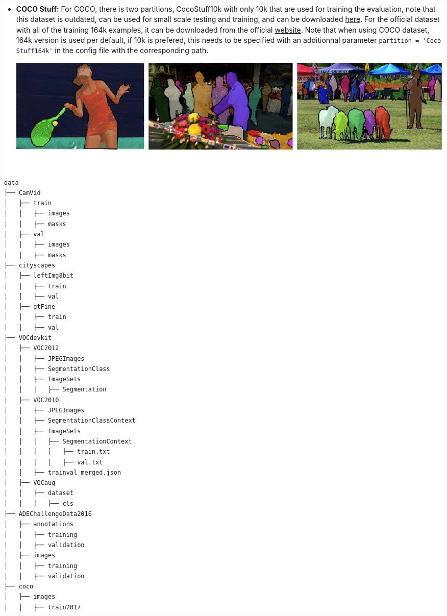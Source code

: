 - **COCO Stuff:** For COCO, there is two partitions, CocoStuff10k with only 10k that are used for training the evaluation, note that this dataset is outdated, can be used for small scale testing and training, and can be downloaded [here](https://github.com/nightrome/cocostuff10k). For the official dataset with all of the training 164k examples, it can be downloaded from the official [website](http://cocodataset.org/#download).
  Note that when using COCO dataset, 164k version is used per default, if 10k is prefered, this needs to be specified with an additionnal parameter `partition = 'CocoStuff164k'` in the config file with the corresponding path.
  
  <p align="center"><img width="100%" src="imgs/COCO_demo.png" /></p>



​	

```bash
data
├── CamVid
│   ├── train
│   │   ├── images
│   │   ├── masks
│   ├── val
│   │   ├── images
│   │   ├── masks
├── cityscapes
│   ├── leftImg8bit
│   │   ├── train
│   │   ├── val
│   ├── gtFine
│   │   ├── train
│   │   ├── val
├── VOCdevkit
│   ├── VOC2012
│   │   ├── JPEGImages
│   │   ├── SegmentationClass
│   │   ├── ImageSets
│   │   │   ├── Segmentation
│   ├── VOC2010
│   │   ├── JPEGImages
│   │   ├── SegmentationClassContext
│   │   ├── ImageSets
│   │   │   ├── SegmentationContext
│   │   │   │   ├── train.txt
│   │   │   │   ├── val.txt
│   │   ├── trainval_merged.json
│   ├── VOCaug
│   │   ├── dataset
│   │   │   ├── cls
├── ADEChallengeData2016
│   ├── annotations
│   │   ├── training
│   │   ├── validation
│   ├── images
│   │   ├── training
│   │   ├── validation
├── coco
│   ├── images
│   │   ├── train2017
```